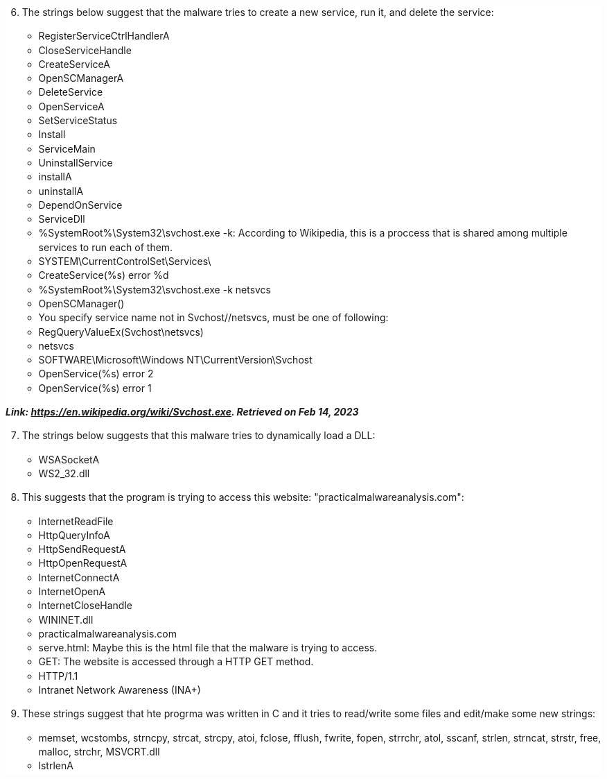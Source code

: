 6) The strings below suggest that the malware tries to create a new service, run it, and delete the service:

    + RegisterServiceCtrlHandlerA
    + CloseServiceHandle
    + CreateServiceA
    + OpenSCManagerA
    + DeleteService
    + OpenServiceA
    + SetServiceStatus
    + Install
    + ServiceMain
    + UninstallService
    + installA
    + uninstallA
    + DependOnService
    + ServiceDll
    + %SystemRoot%\System32\svchost.exe -k: According to Wikipedia, this is a proccess that is shared among multiple services to run each of them. 
    + SYSTEM\CurrentControlSet\Services\
    + CreateService(%s) error %d
    + %SystemRoot%\System32\svchost.exe -k netsvcs
    + OpenSCManager()
    + You specify service name not in Svchost//netsvcs, must be one of following:
    + RegQueryValueEx(Svchost\netsvcs)
    + netsvcs
    + SOFTWARE\Microsoft\Windows NT\CurrentVersion\Svchost
    + OpenService(%s) error 2
    + OpenService(%s) error 1

***Link: https://en.wikipedia.org/wiki/Svchost.exe. Retrieved on Feb 14, 2023***

7) The strings below suggests that this malware tries to dynamically load a DLL:

    + WSASocketA
    + WS2_32.dll

8) This suggests that the program is trying to access this website: "practicalmalwareanalysis.com":

    + InternetReadFile
    + HttpQueryInfoA
    + HttpSendRequestA
    + HttpOpenRequestA
    + InternetConnectA
    + InternetOpenA
    + InternetCloseHandle
    + WININET.dll
    + practicalmalwareanalysis.com
    + serve.html: Maybe this is the html file that the malware is trying to access. 
    + GET: The website is accessed through a HTTP GET method. 
    + HTTP/1.1
    + Intranet Network Awareness (INA+)


9) These strings suggest that hte progrma was written in C and it tries to read/write some files and edit/make some new strings:
    + memset, wcstombs, strncpy, strcat, strcpy, atoi, fclose, fflush, fwrite, fopen, strrchr, atol, sscanf, strlen, strncat, strstr, free, malloc, strchr, MSVCRT.dll
    + lstrlenA
